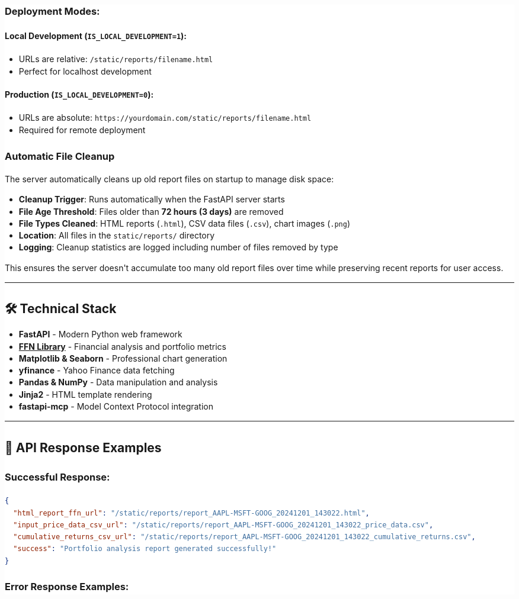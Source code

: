### **Deployment Modes:**

#### **Local Development** (`IS_LOCAL_DEVELOPMENT=1`):
- URLs are relative: `/static/reports/filename.html`
- Perfect for localhost development

#### **Production** (`IS_LOCAL_DEVELOPMENT=0`):  
- URLs are absolute: `https://yourdomain.com/static/reports/filename.html`
- Required for remote deployment

### **Automatic File Cleanup**

The server automatically cleans up old report files on startup to manage disk space:

- **Cleanup Trigger**: Runs automatically when the FastAPI server starts
- **File Age Threshold**: Files older than **72 hours (3 days)** are removed
- **File Types Cleaned**: HTML reports (`.html`), CSV data files (`.csv`), chart images (`.png`)
- **Location**: All files in the `static/reports/` directory
- **Logging**: Cleanup statistics are logged including number of files removed by type

This ensures the server doesn't accumulate too many old report files over time while preserving recent reports for user access.

---

## 🛠 **Technical Stack**

- **FastAPI** - Modern Python web framework
- **[FFN Library](https://github.com/pmorissette/ffn)** - Financial analysis and portfolio metrics
- **Matplotlib & Seaborn** - Professional chart generation
- **yfinance** - Yahoo Finance data fetching
- **Pandas & NumPy** - Data manipulation and analysis
- **Jinja2** - HTML template rendering
- **fastapi-mcp** - Model Context Protocol integration

---

## 🔗 **API Response Examples**

### **Successful Response:**
```json
{
  "html_report_ffn_url": "/static/reports/report_AAPL-MSFT-GOOG_20241201_143022.html",
  "input_price_data_csv_url": "/static/reports/report_AAPL-MSFT-GOOG_20241201_143022_price_data.csv", 
  "cumulative_returns_csv_url": "/static/reports/report_AAPL-MSFT-GOOG_20241201_143022_cumulative_returns.csv",
  "success": "Portfolio analysis report generated successfully!"
}
```

### **Error Response Examples:**
